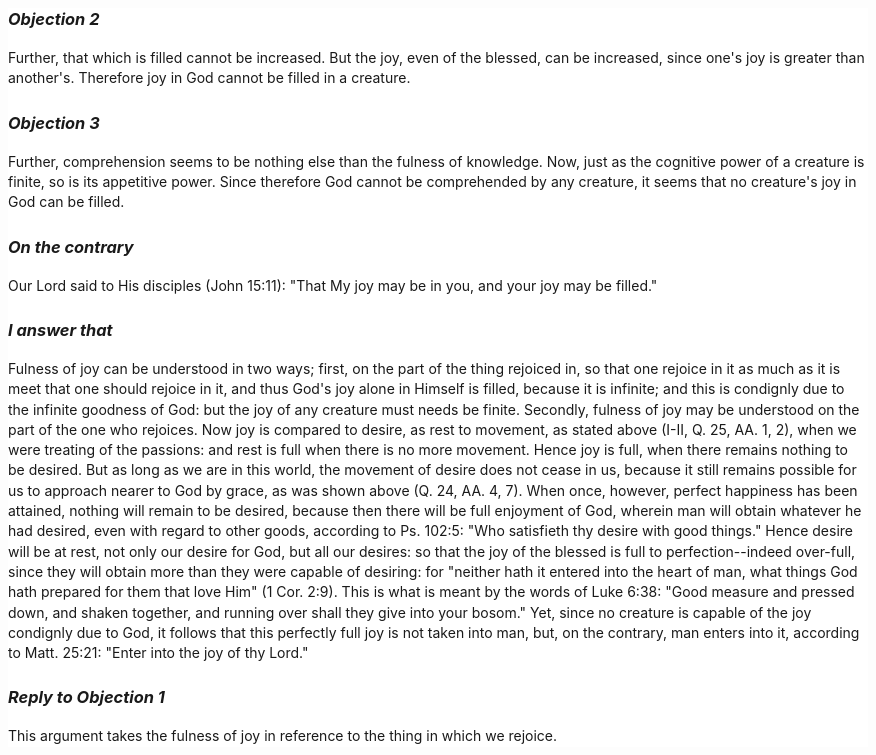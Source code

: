 ### *Objection 2*
Further, that which is filled cannot be increased. But the
joy, even of the blessed, can be increased, since one's joy is
greater than another's. Therefore joy in God cannot be filled in a
creature.

### *Objection 3*
Further, comprehension seems to be nothing else than the
fulness of knowledge. Now, just as the cognitive power of a creature
is finite, so is its appetitive power. Since therefore God cannot be
comprehended by any creature, it seems that no creature's joy in God
can be filled.

### *On the contrary*
Our Lord said to His disciples (John 15:11): "That
My joy may be in you, and your joy may be filled."

### *I answer that*
Fulness of joy can be understood in two ways; first,
on the part of the thing rejoiced in, so that one rejoice in it as
much as it is meet that one should rejoice in it, and thus God's joy
alone in Himself is filled, because it is infinite; and this is
condignly due to the infinite goodness of God: but the joy of any
creature must needs be finite. Secondly, fulness of joy may be
understood on the part of the one who rejoices. Now joy is compared
to desire, as rest to movement, as stated above (I-II, Q. 25, AA. 1,
2), when we were treating of the passions: and rest is full when
there is no more movement. Hence joy is full, when there remains
nothing to be desired. But as long as we are in this world, the
movement of desire does not cease in us, because it still remains
possible for us to approach nearer to God by grace, as was shown
above (Q. 24, AA. 4, 7). When once, however, perfect happiness has
been attained, nothing will remain to be desired, because then there
will be full enjoyment of God, wherein man will obtain whatever he
had desired, even with regard to other goods, according to Ps. 102:5:
"Who satisfieth thy desire with good things." Hence desire will be at
rest, not only our desire for God, but all our desires: so that the
joy of the blessed is full to perfection--indeed over-full, since
they will obtain more than they were capable of desiring: for
"neither hath it entered into the heart of man, what things God hath
prepared for them that love Him" (1 Cor. 2:9). This is what is meant
by the words of Luke 6:38: "Good measure and pressed down, and shaken
together, and running over shall they give into your bosom." Yet,
since no creature is capable of the joy condignly due to God, it
follows that this perfectly full joy is not taken into man, but, on
the contrary, man enters into it, according to Matt. 25:21: "Enter
into the joy of thy Lord."

### *Reply to Objection 1*
This argument takes the fulness of joy in reference to
the thing in which we rejoice.
